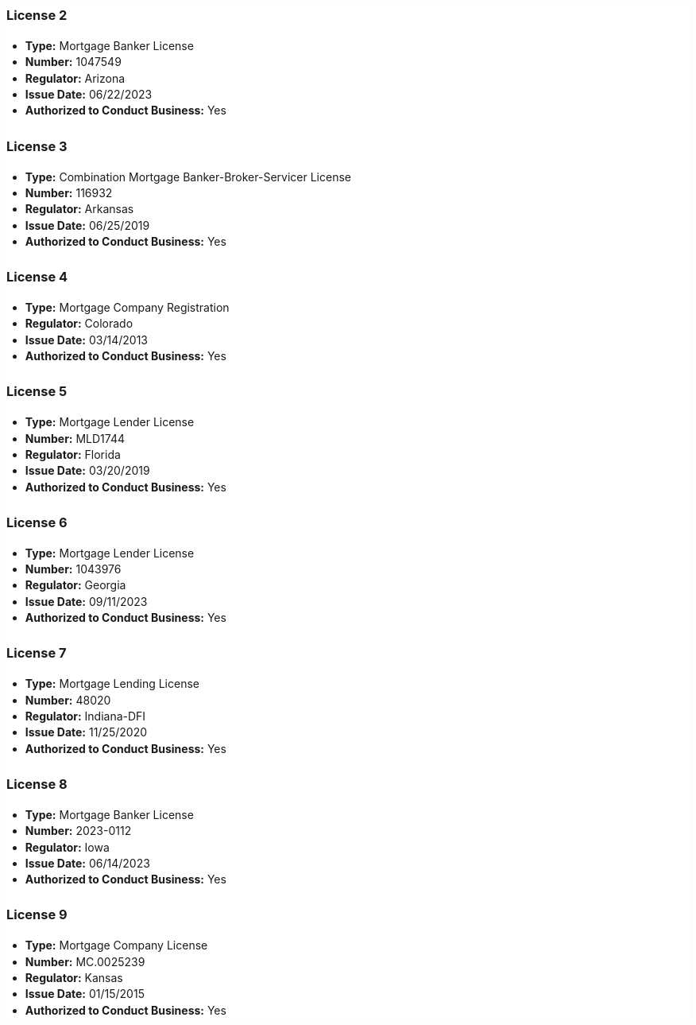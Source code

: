 ### License 2
- **Type:** Mortgage Banker License
- **Number:** 1047549
- **Regulator:** Arizona
- **Issue Date:** 06/22/2023
- **Authorized to Conduct Business:** Yes

### License 3
- **Type:** Combination Mortgage Banker-Broker-Servicer License
- **Number:** 116932
- **Regulator:** Arkansas
- **Issue Date:** 06/25/2019
- **Authorized to Conduct Business:** Yes

### License 4
- **Type:** Mortgage Company Registration
- **Regulator:** Colorado
- **Issue Date:** 03/14/2013
- **Authorized to Conduct Business:** Yes

### License 5
- **Type:** Mortgage Lender License
- **Number:** MLD1744
- **Regulator:** Florida
- **Issue Date:** 03/20/2019
- **Authorized to Conduct Business:** Yes

### License 6
- **Type:** Mortgage Lender License
- **Number:** 1043976
- **Regulator:** Georgia
- **Issue Date:** 09/11/2023
- **Authorized to Conduct Business:** Yes

### License 7
- **Type:** Mortgage Lending License
- **Number:** 48020
- **Regulator:** Indiana-DFI
- **Issue Date:** 11/25/2020
- **Authorized to Conduct Business:** Yes

### License 8
- **Type:** Mortgage Banker License
- **Number:** 2023-0112
- **Regulator:** Iowa
- **Issue Date:** 06/14/2023
- **Authorized to Conduct Business:** Yes

### License 9
- **Type:** Mortgage Company License
- **Number:** MC.0025239
- **Regulator:** Kansas
- **Issue Date:** 01/15/2015
- **Authorized to Conduct Business:** Yes
